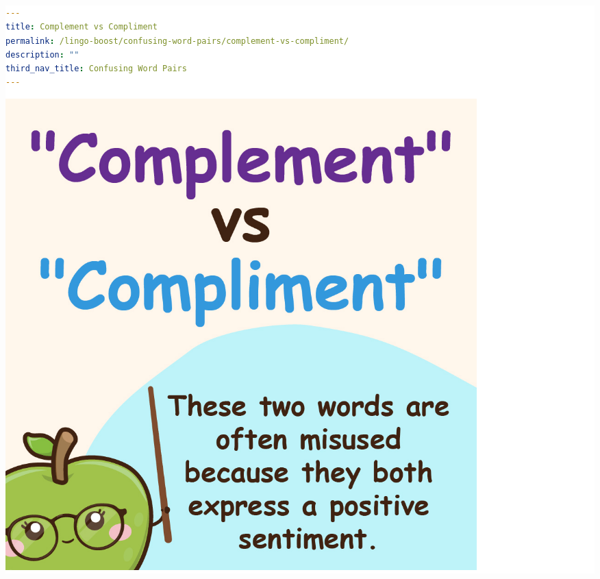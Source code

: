 ```yaml
---
title: Complement vs Compliment
permalink: /lingo-boost/confusing-word-pairs/complement-vs-compliment/
description: ""
third_nav_title: Confusing Word Pairs
---
```

<img src="/images/Comics/Lingo%20Boost/Confusing%20Word%20Pairs/ellb_complement_01.jpg" style="width:80%">
<br>